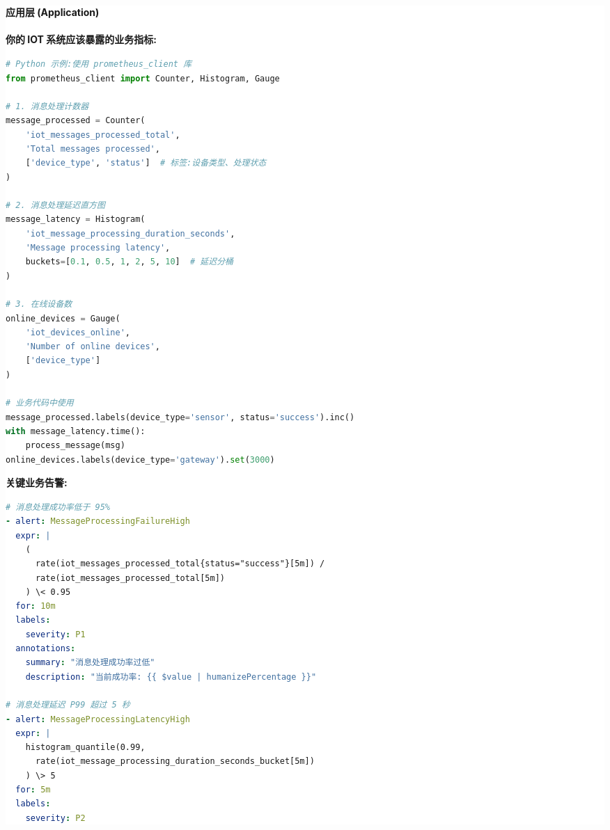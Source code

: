 #### **应用层 (Application)**

**你的 IOT 系统应该暴露的业务指标:**

```python
# Python 示例:使用 prometheus_client 库
from prometheus_client import Counter, Histogram, Gauge

# 1. 消息处理计数器
message_processed = Counter(
    'iot_messages_processed_total',
    'Total messages processed',
    ['device_type', 'status']  # 标签:设备类型、处理状态
)

# 2. 消息处理延迟直方图
message_latency = Histogram(
    'iot_message_processing_duration_seconds',
    'Message processing latency',
    buckets=[0.1, 0.5, 1, 2, 5, 10]  # 延迟分桶
)

# 3. 在线设备数
online_devices = Gauge(
    'iot_devices_online',
    'Number of online devices',
    ['device_type']
)

# 业务代码中使用
message_processed.labels(device_type='sensor', status='success').inc()
with message_latency.time():
    process_message(msg)
online_devices.labels(device_type='gateway').set(3000)
```

**关键业务告警:**

```yaml
# 消息处理成功率低于 95%
- alert: MessageProcessingFailureHigh
  expr: |
    (
      rate(iot_messages_processed_total{status="success"}[5m]) /
      rate(iot_messages_processed_total[5m])
    ) \< 0.95
  for: 10m
  labels:
    severity: P1
  annotations:
    summary: "消息处理成功率过低"
    description: "当前成功率: {{ $value | humanizePercentage }}"

# 消息处理延迟 P99 超过 5 秒
- alert: MessageProcessingLatencyHigh
  expr: |
    histogram_quantile(0.99,
      rate(iot_message_processing_duration_seconds_bucket[5m])
    ) \> 5
  for: 5m
  labels:
    severity: P2
```
